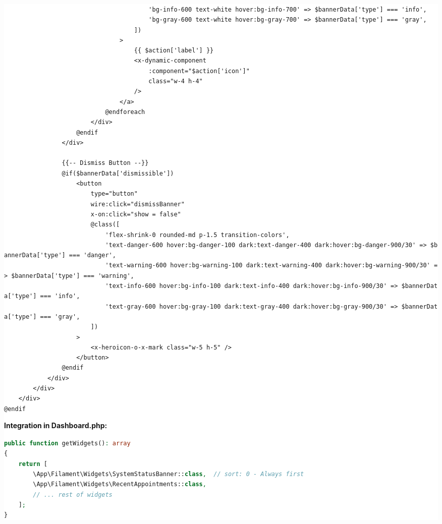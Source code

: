 ```blade
                                        'bg-info-600 text-white hover:bg-info-700' => $bannerData['type'] === 'info',
                                        'bg-gray-600 text-white hover:bg-gray-700' => $bannerData['type'] === 'gray',
                                    ])
                                >
                                    {{ $action['label'] }}
                                    <x-dynamic-component
                                        :component="$action['icon']"
                                        class="w-4 h-4"
                                    />
                                </a>
                            @endforeach
                        </div>
                    @endif
                </div>

                {{-- Dismiss Button --}}
                @if($bannerData['dismissible'])
                    <button
                        type="button"
                        wire:click="dismissBanner"
                        x-on:click="show = false"
                        @class([
                            'flex-shrink-0 rounded-md p-1.5 transition-colors',
                            'text-danger-600 hover:bg-danger-100 dark:text-danger-400 dark:hover:bg-danger-900/30' => $bannerData['type'] === 'danger',
                            'text-warning-600 hover:bg-warning-100 dark:text-warning-400 dark:hover:bg-warning-900/30' => $bannerData['type'] === 'warning',
                            'text-info-600 hover:bg-info-100 dark:text-info-400 dark:hover:bg-info-900/30' => $bannerData['type'] === 'info',
                            'text-gray-600 hover:bg-gray-100 dark:text-gray-400 dark:hover:bg-gray-900/30' => $bannerData['type'] === 'gray',
                        ])
                    >
                        <x-heroicon-o-x-mark class="w-5 h-5" />
                    </button>
                @endif
            </div>
        </div>
    </div>
@endif
```

**Integration in Dashboard.php:**
```php
public function getWidgets(): array
{
    return [
        \App\Filament\Widgets\SystemStatusBanner::class,  // sort: 0 - Always first
        \App\Filament\Widgets\RecentAppointments::class,
        // ... rest of widgets
    ];
}
```
